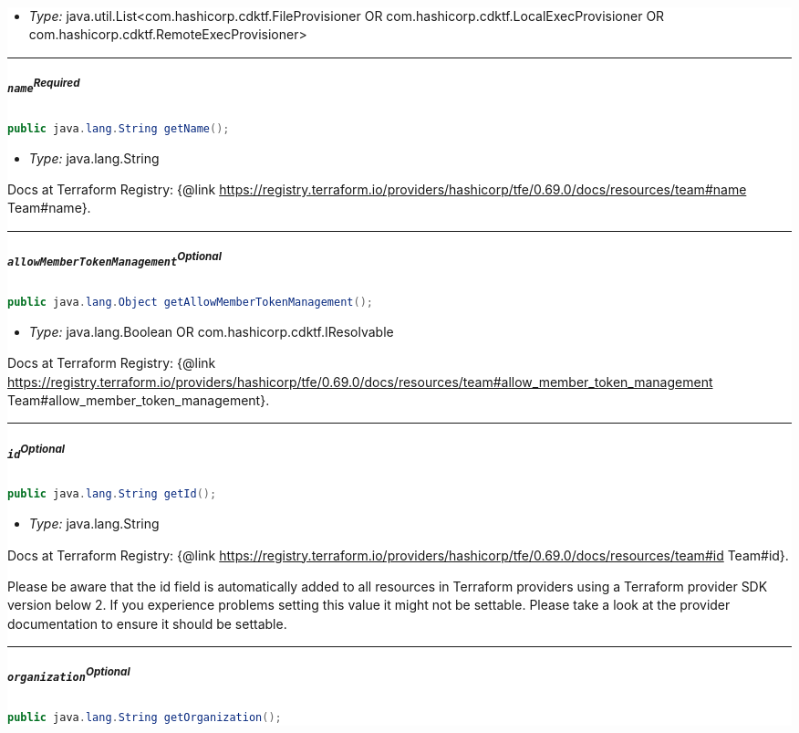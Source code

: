 - *Type:* java.util.List<com.hashicorp.cdktf.FileProvisioner OR com.hashicorp.cdktf.LocalExecProvisioner OR com.hashicorp.cdktf.RemoteExecProvisioner>

---

##### `name`<sup>Required</sup> <a name="name" id="@cdktf/provider-tfe.team.TeamConfig.property.name"></a>

```java
public java.lang.String getName();
```

- *Type:* java.lang.String

Docs at Terraform Registry: {@link https://registry.terraform.io/providers/hashicorp/tfe/0.69.0/docs/resources/team#name Team#name}.

---

##### `allowMemberTokenManagement`<sup>Optional</sup> <a name="allowMemberTokenManagement" id="@cdktf/provider-tfe.team.TeamConfig.property.allowMemberTokenManagement"></a>

```java
public java.lang.Object getAllowMemberTokenManagement();
```

- *Type:* java.lang.Boolean OR com.hashicorp.cdktf.IResolvable

Docs at Terraform Registry: {@link https://registry.terraform.io/providers/hashicorp/tfe/0.69.0/docs/resources/team#allow_member_token_management Team#allow_member_token_management}.

---

##### `id`<sup>Optional</sup> <a name="id" id="@cdktf/provider-tfe.team.TeamConfig.property.id"></a>

```java
public java.lang.String getId();
```

- *Type:* java.lang.String

Docs at Terraform Registry: {@link https://registry.terraform.io/providers/hashicorp/tfe/0.69.0/docs/resources/team#id Team#id}.

Please be aware that the id field is automatically added to all resources in Terraform providers using a Terraform provider SDK version below 2.
If you experience problems setting this value it might not be settable. Please take a look at the provider documentation to ensure it should be settable.

---

##### `organization`<sup>Optional</sup> <a name="organization" id="@cdktf/provider-tfe.team.TeamConfig.property.organization"></a>

```java
public java.lang.String getOrganization();
```
